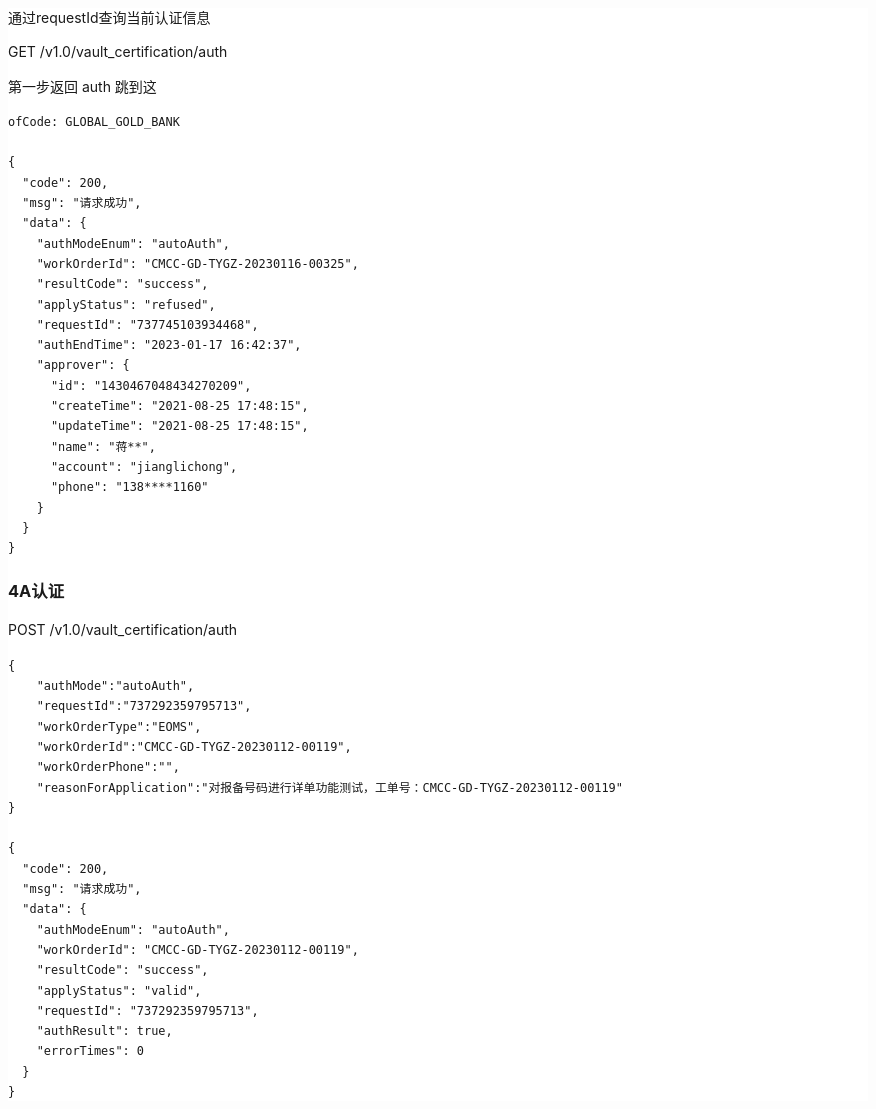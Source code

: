 通过requestId查询当前认证信息

GET /v1.0/vault_certification/auth

第一步返回 auth 跳到这

```
ofCode: GLOBAL_GOLD_BANK

{
  "code": 200,
  "msg": "请求成功",
  "data": {
    "authModeEnum": "autoAuth",
    "workOrderId": "CMCC-GD-TYGZ-20230116-00325",
    "resultCode": "success",
    "applyStatus": "refused",
    "requestId": "737745103934468",
    "authEndTime": "2023-01-17 16:42:37",
    "approver": {
      "id": "1430467048434270209",
      "createTime": "2021-08-25 17:48:15",
      "updateTime": "2021-08-25 17:48:15",
      "name": "蒋**",
      "account": "jianglichong",
      "phone": "138****1160"
    }
  }
}
```



### 4A认证

POST /v1.0/vault_certification/auth 

```
{
    "authMode":"autoAuth",
    "requestId":"737292359795713",
    "workOrderType":"EOMS",
    "workOrderId":"CMCC-GD-TYGZ-20230112-00119",
    "workOrderPhone":"",
    "reasonForApplication":"对报备号码进行详单功能测试，工单号：CMCC-GD-TYGZ-20230112-00119"
}

{
  "code": 200,
  "msg": "请求成功",
  "data": {
    "authModeEnum": "autoAuth",
    "workOrderId": "CMCC-GD-TYGZ-20230112-00119",
    "resultCode": "success",
    "applyStatus": "valid",
    "requestId": "737292359795713",
    "authResult": true,
    "errorTimes": 0
  }
}
```
